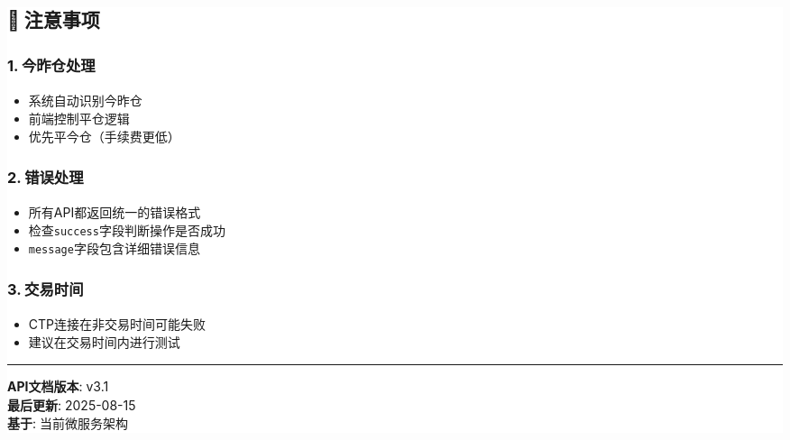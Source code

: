 ## 📝 注意事项

### 1. 今昨仓处理
- 系统自动识别今昨仓
- 前端控制平仓逻辑
- 优先平今仓（手续费更低）

### 2. 错误处理
- 所有API都返回统一的错误格式
- 检查`success`字段判断操作是否成功
- `message`字段包含详细错误信息

### 3. 交易时间
- CTP连接在非交易时间可能失败
- 建议在交易时间内进行测试

---

**API文档版本**: v3.1  
**最后更新**: 2025-08-15  
**基于**: 当前微服务架构
